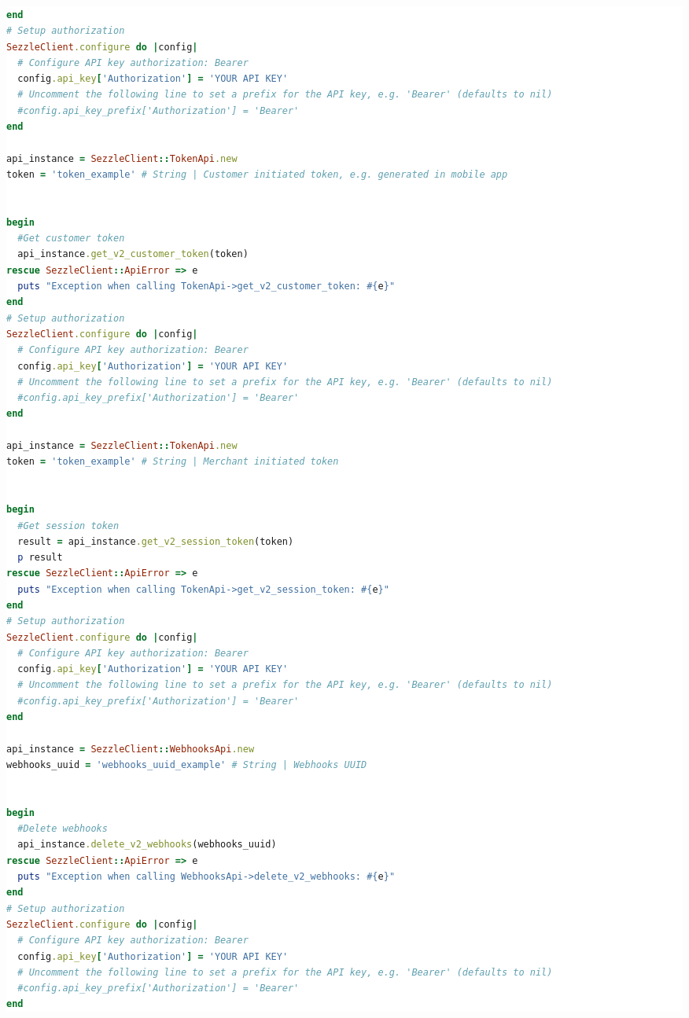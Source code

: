 ```ruby
end
# Setup authorization
SezzleClient.configure do |config|
  # Configure API key authorization: Bearer
  config.api_key['Authorization'] = 'YOUR API KEY'
  # Uncomment the following line to set a prefix for the API key, e.g. 'Bearer' (defaults to nil)
  #config.api_key_prefix['Authorization'] = 'Bearer'
end

api_instance = SezzleClient::TokenApi.new
token = 'token_example' # String | Customer initiated token, e.g. generated in mobile app


begin
  #Get customer token
  api_instance.get_v2_customer_token(token)
rescue SezzleClient::ApiError => e
  puts "Exception when calling TokenApi->get_v2_customer_token: #{e}"
end
# Setup authorization
SezzleClient.configure do |config|
  # Configure API key authorization: Bearer
  config.api_key['Authorization'] = 'YOUR API KEY'
  # Uncomment the following line to set a prefix for the API key, e.g. 'Bearer' (defaults to nil)
  #config.api_key_prefix['Authorization'] = 'Bearer'
end

api_instance = SezzleClient::TokenApi.new
token = 'token_example' # String | Merchant initiated token


begin
  #Get session token
  result = api_instance.get_v2_session_token(token)
  p result
rescue SezzleClient::ApiError => e
  puts "Exception when calling TokenApi->get_v2_session_token: #{e}"
end
# Setup authorization
SezzleClient.configure do |config|
  # Configure API key authorization: Bearer
  config.api_key['Authorization'] = 'YOUR API KEY'
  # Uncomment the following line to set a prefix for the API key, e.g. 'Bearer' (defaults to nil)
  #config.api_key_prefix['Authorization'] = 'Bearer'
end

api_instance = SezzleClient::WebhooksApi.new
webhooks_uuid = 'webhooks_uuid_example' # String | Webhooks UUID


begin
  #Delete webhooks
  api_instance.delete_v2_webhooks(webhooks_uuid)
rescue SezzleClient::ApiError => e
  puts "Exception when calling WebhooksApi->delete_v2_webhooks: #{e}"
end
# Setup authorization
SezzleClient.configure do |config|
  # Configure API key authorization: Bearer
  config.api_key['Authorization'] = 'YOUR API KEY'
  # Uncomment the following line to set a prefix for the API key, e.g. 'Bearer' (defaults to nil)
  #config.api_key_prefix['Authorization'] = 'Bearer'
end
```